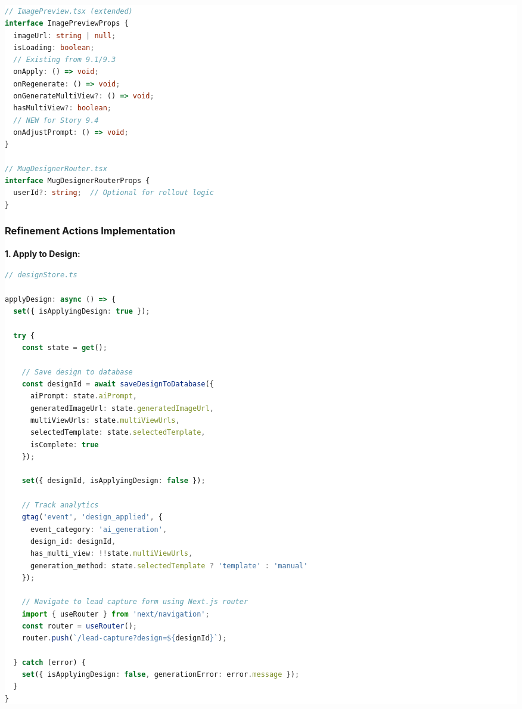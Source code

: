 ```typescript
// ImagePreview.tsx (extended)
interface ImagePreviewProps {
  imageUrl: string | null;
  isLoading: boolean;
  // Existing from 9.1/9.3
  onApply: () => void;
  onRegenerate: () => void;
  onGenerateMultiView?: () => void;
  hasMultiView?: boolean;
  // NEW for Story 9.4
  onAdjustPrompt: () => void;
}

// MugDesignerRouter.tsx
interface MugDesignerRouterProps {
  userId?: string;  // Optional for rollout logic
}
```

### Refinement Actions Implementation

**1. Apply to Design:**
```typescript
// designStore.ts

applyDesign: async () => {
  set({ isApplyingDesign: true });

  try {
    const state = get();

    // Save design to database
    const designId = await saveDesignToDatabase({
      aiPrompt: state.aiPrompt,
      generatedImageUrl: state.generatedImageUrl,
      multiViewUrls: state.multiViewUrls,
      selectedTemplate: state.selectedTemplate,
      isComplete: true
    });

    set({ designId, isApplyingDesign: false });

    // Track analytics
    gtag('event', 'design_applied', {
      event_category: 'ai_generation',
      design_id: designId,
      has_multi_view: !!state.multiViewUrls,
      generation_method: state.selectedTemplate ? 'template' : 'manual'
    });

    // Navigate to lead capture form using Next.js router
    import { useRouter } from 'next/navigation';
    const router = useRouter();
    router.push(`/lead-capture?design=${designId}`);

  } catch (error) {
    set({ isApplyingDesign: false, generationError: error.message });
  }
}
```
